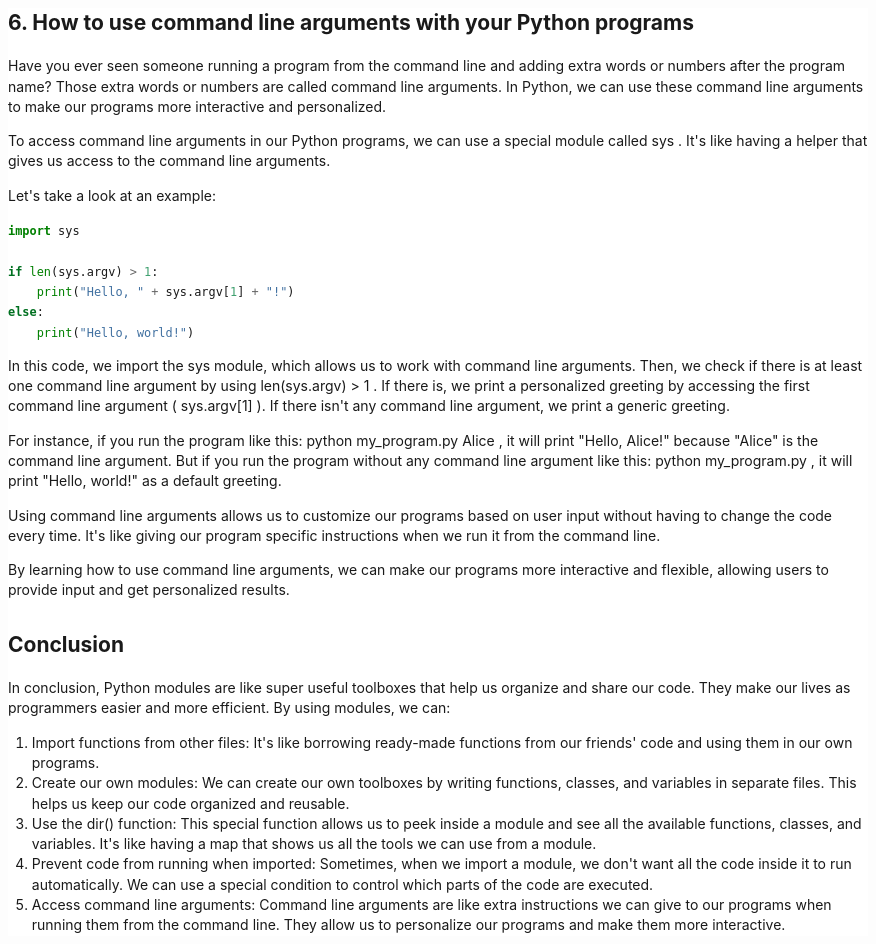 ## 6. How to use command line arguments with your Python programs

Have you ever seen someone running a program from the command line and adding extra words or numbers after the program name? Those extra words or numbers are called command line arguments. In Python, we can use these command line arguments to make our programs more interactive and personalized. 
 
To access command line arguments in our Python programs, we can use a special module called  sys . It's like having a helper that gives us access to the command line arguments. 
 
Let's take a look at an example:

```python
import sys

if len(sys.argv) > 1:
    print("Hello, " + sys.argv[1] + "!")
else:
    print("Hello, world!")
```

In this code, we import the  sys  module, which allows us to work with command line arguments. Then, we check if there is at least one command line argument by using  len(sys.argv) > 1 . If there is, we print a personalized greeting by accessing the first command line argument ( sys.argv[1] ). If there isn't any command line argument, we print a generic greeting. 
 
For instance, if you run the program like this:  python my_program.py Alice , it will print "Hello, Alice!" because "Alice" is the command line argument. But if you run the program without any command line argument like this:  python my_program.py , it will print "Hello, world!" as a default greeting. 
 
Using command line arguments allows us to customize our programs based on user input without having to change the code every time. It's like giving our program specific instructions when we run it from the command line. 
 
By learning how to use command line arguments, we can make our programs more interactive and flexible, allowing users to provide input and get personalized results.

## Conclusion

In conclusion, Python modules are like super useful toolboxes that help us organize and share our code. They make our lives as programmers easier and more efficient. By using modules, we can:

1. Import functions from other files: It's like borrowing ready-made functions from our friends' code and using them in our own programs. 
2. Create our own modules: We can create our own toolboxes by writing functions, classes, and variables in separate files. This helps us keep our code organized and reusable. 
3. Use the  dir()  function: This special function allows us to peek inside a module and see all the available functions, classes, and variables. It's like having a map that shows us all the tools we can use from a module. 
4. Prevent code from running when imported: Sometimes, when we import a module, we don't want all the code inside it to run automatically. We can use a special condition to control which parts of the code are executed. 
5. Access command line arguments: Command line arguments are like extra instructions we can give to our programs when running them from the command line. They allow us to personalize our programs and make them more interactive. 
 